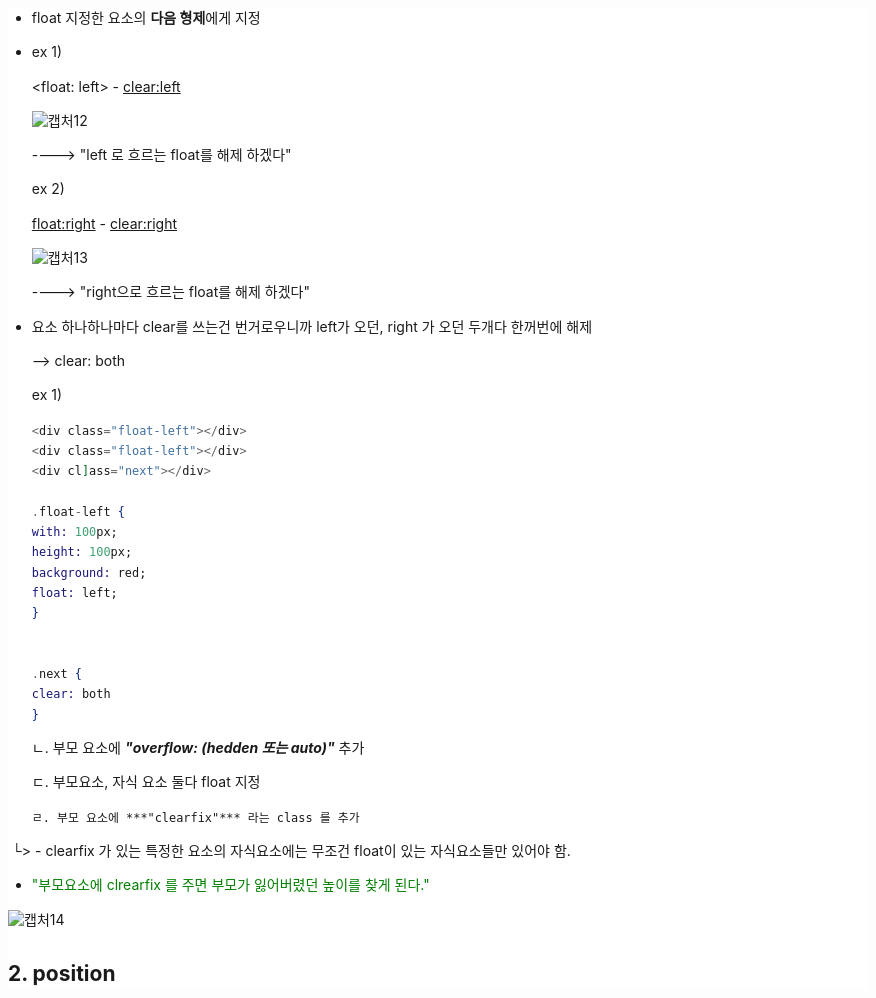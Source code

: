   - float 지정한 요소의 **다음 형제**에게 지정

  - ex 1) 

    <float: left> - <clear:left>

    ![캡처12](https://user-images.githubusercontent.com/62126380/77879363-38fcb300-7295-11ea-9fd9-abaf9993d0c6.PNG)

    ----> "left 로 흐르는 float를 해제 하겠다"

    ex 2)

    <float:right> - <clear:right>

    ![캡처13](https://user-images.githubusercontent.com/62126380/77879571-ad375680-7295-11ea-9223-42e0507c9e9a.PNG)

    ----> "right으로 흐르는 float를 해제 하겠다"

  - 요소 하나하나마다 clear를 쓰는건 번거로우니까 left가 오던, right 가 오던 두개다 한꺼번에 해제

    --> clear: both

    ex 1)

    ``` ex
    <div class="float-left"></div>
    <div class="float-left"></div>
    <div cl]ass="next"></div>
    
    .float-left {
    with: 100px;
    height: 100px;
    background: red;
    float: left;
    }
    
    
    .next {
    clear: both
    }
    ```
    

    ㄴ. 부모 요소에 ***"overflow: (hedden 또는 auto)"*** 추가
    
    ㄷ. 부모요소, 자식 요소 둘다 float  지정

    	ㄹ. 부모 요소에 ***"clearfix"*** 라는 class 를 추가

  ​			└> - clearfix 가 있는 특정한 요소의 자식요소에는  무조건 float이 있는   					자식요소들만 있어야 함.

  - <p style="color:green";>"부모요소에 clrearfix 를 주면 부모가 잃어버렸던 높이를 찾게 된다."</p>


  ![캡처14](https://user-images.githubusercontent.com/62126380/77881308-ab6f9200-7299-11ea-9546-b0dfcfb50da4.PNG)



## 2. position
